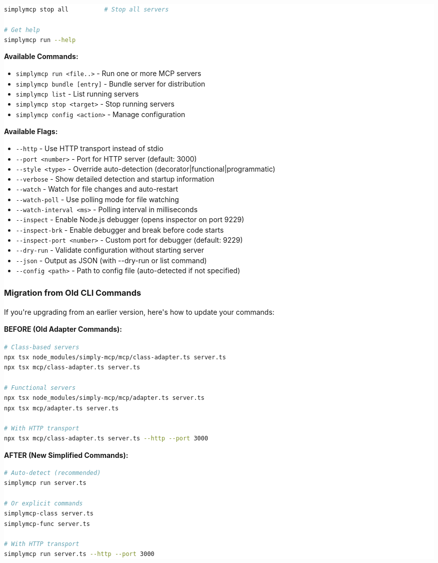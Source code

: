 ```bash
simplymcp stop all          # Stop all servers

# Get help
simplymcp run --help
```

**Available Commands:**
- `simplymcp run <file..>` - Run one or more MCP servers
- `simplymcp bundle [entry]` - Bundle server for distribution
- `simplymcp list` - List running servers
- `simplymcp stop <target>` - Stop running servers
- `simplymcp config <action>` - Manage configuration

**Available Flags:**
- `--http` - Use HTTP transport instead of stdio
- `--port <number>` - Port for HTTP server (default: 3000)
- `--style <type>` - Override auto-detection (decorator|functional|programmatic)
- `--verbose` - Show detailed detection and startup information
- `--watch` - Watch for file changes and auto-restart
- `--watch-poll` - Use polling mode for file watching
- `--watch-interval <ms>` - Polling interval in milliseconds
- `--inspect` - Enable Node.js debugger (opens inspector on port 9229)
- `--inspect-brk` - Enable debugger and break before code starts
- `--inspect-port <number>` - Custom port for debugger (default: 9229)
- `--dry-run` - Validate configuration without starting server
- `--json` - Output as JSON (with --dry-run or list command)
- `--config <path>` - Path to config file (auto-detected if not specified)

### Migration from Old CLI Commands

If you're upgrading from an earlier version, here's how to update your commands:

**BEFORE (Old Adapter Commands):**
```bash
# Class-based servers
npx tsx node_modules/simply-mcp/mcp/class-adapter.ts server.ts
npx tsx mcp/class-adapter.ts server.ts

# Functional servers
npx tsx node_modules/simply-mcp/mcp/adapter.ts server.ts
npx tsx mcp/adapter.ts server.ts

# With HTTP transport
npx tsx mcp/class-adapter.ts server.ts --http --port 3000
```

**AFTER (New Simplified Commands):**
```bash
# Auto-detect (recommended)
simplymcp run server.ts

# Or explicit commands
simplymcp-class server.ts
simplymcp-func server.ts

# With HTTP transport
simplymcp run server.ts --http --port 3000
```
